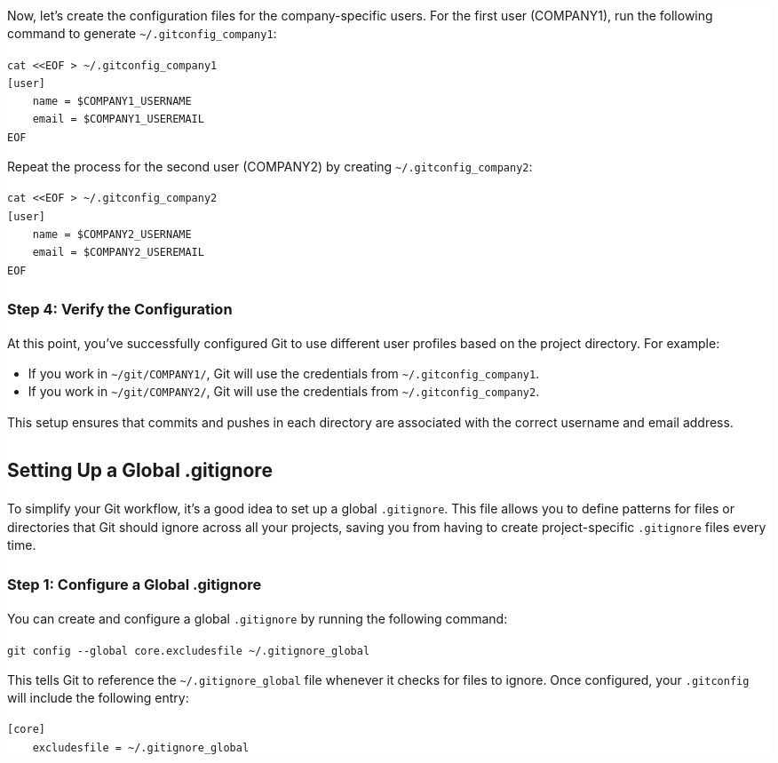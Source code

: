 Now, let’s create the configuration files for the company-specific users. For the first user (COMPANY1), run the following 
command to generate `~/.gitconfig_company1`:

```plaintext
cat <<EOF > ~/.gitconfig_company1
[user]
    name = $COMPANY1_USERNAME
    email = $COMPANY1_USEREMAIL
EOF
```

Repeat the process for the second user (COMPANY2) by creating `~/.gitconfig_company2`:

```plaintext
cat <<EOF > ~/.gitconfig_company2
[user]
	name = $COMPANY2_USERNAME
	email = $COMPANY2_USEREMAIL
EOF
```

### Step 4: Verify the Configuration

At this point, you’ve successfully configured Git to use different user profiles based on the project directory. For example:
- If you work in `~/git/COMPANY1/`, Git will use the credentials from `~/.gitconfig_company1`.
- If you work in `~/git/COMPANY2/`, Git will use the credentials from `~/.gitconfig_company2`.

This setup ensures that commits and pushes in each directory are associated with the correct username and email address.

## Setting Up a Global .gitignore

To simplify your Git workflow, it’s a good idea to set up a global `.gitignore`. This file allows you to define patterns 
for files or directories that Git should ignore across all your projects, saving you from having to create project-specific 
`.gitignore` files every time.

### Step 1: Configure a Global .gitignore

You can create and configure a global `.gitignore` by running the following command:

```plaintext
git config --global core.excludesfile ~/.gitignore_global
```

This tells Git to reference the `~/.gitignore_global` file whenever it checks for files to ignore. Once configured, 
your `.gitconfig` will include the following entry:

```plaintext
[core]
    excludesfile = ~/.gitignore_global
```
